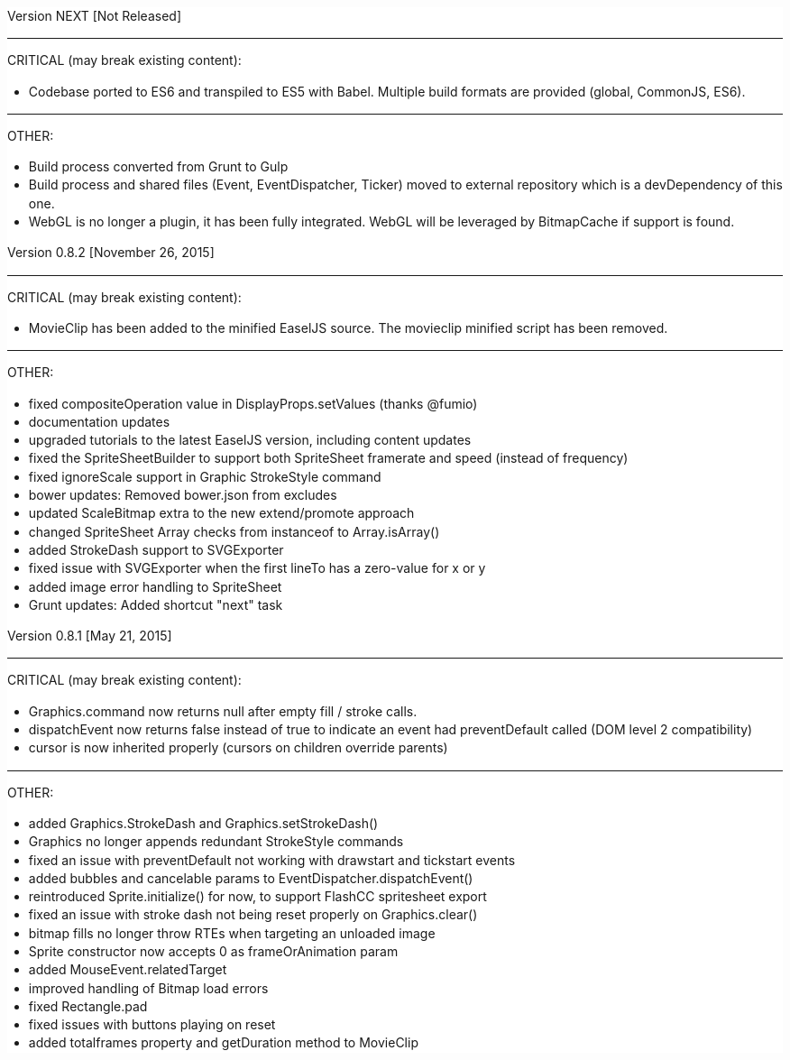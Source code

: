 Version NEXT [Not Released]
****************************************************************************************************
CRITICAL (may break existing content):
- Codebase ported to ES6 and transpiled to ES5 with Babel. Multiple build formats are provided (global, CommonJS, ES6).

*****
OTHER:
- Build process converted from Grunt to Gulp
- Build process and shared files (Event, EventDispatcher, Ticker) moved to external repository which is a devDependency of this one.
- WebGL is no longer a plugin, it has been fully integrated. WebGL will be leveraged by BitmapCache if support is found.


Version 0.8.2 [November 26, 2015]
****************************************************************************************************
CRITICAL (may break existing content):
- MovieClip has been added to the minified EaselJS source. The movieclip minified script has been removed.

*****
OTHER:
- fixed compositeOperation value in DisplayProps.setValues (thanks @fumio)
- documentation updates
- upgraded tutorials to the latest EaselJS version, including content updates
- fixed the SpriteSheetBuilder to support both SpriteSheet framerate and speed (instead of frequency)
- fixed ignoreScale support in Graphic StrokeStyle command
- bower updates: Removed bower.json from excludes
- updated ScaleBitmap extra to the new extend/promote approach
- changed SpriteSheet Array checks from instanceof to Array.isArray()
- added StrokeDash support to SVGExporter
- fixed issue with SVGExporter when the first lineTo has a zero-value for x or y
- added image error handling to SpriteSheet
- Grunt updates: Added shortcut "next" task


Version 0.8.1 [May 21, 2015]
****************************************************************************************************
CRITICAL (may break existing content):
- Graphics.command now returns null after empty fill / stroke calls.
- dispatchEvent now returns false instead of true to indicate an event had preventDefault called (DOM level 2 compatibility)
- cursor is now inherited properly (cursors on children override parents)

*****
OTHER:
- added Graphics.StrokeDash and Graphics.setStrokeDash()
- Graphics no longer appends redundant StrokeStyle commands
- fixed an issue with preventDefault not working with drawstart and tickstart events
- added bubbles and cancelable params to EventDispatcher.dispatchEvent()
- reintroduced Sprite.initialize() for now, to support FlashCC spritesheet export
- fixed an issue with stroke dash not being reset properly on Graphics.clear()
- bitmap fills no longer throw RTEs when targeting an unloaded image
- Sprite constructor now accepts 0 as frameOrAnimation param
- added MouseEvent.relatedTarget
- improved handling of Bitmap load errors
- fixed Rectangle.pad
- fixed issues with buttons playing on reset
- added totalframes property and getDuration method to MovieClip

